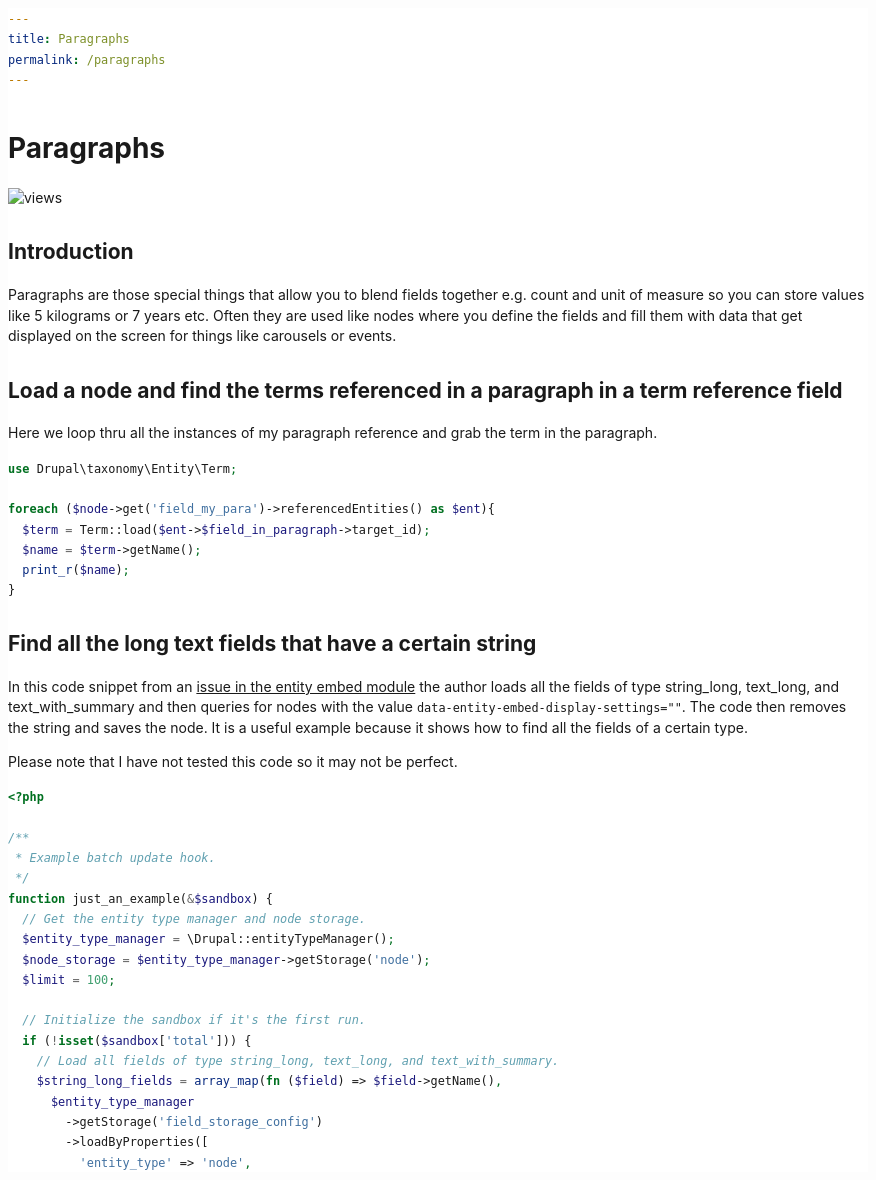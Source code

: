 ```yaml
---
title: Paragraphs
permalink: /paragraphs
---
```


# Paragraphs
![views](https://api.visitor.plantree.me/visitor-badge/pv?label=views&color=informational&namespace=d9book&key=paragraphs.md)


## Introduction

Paragraphs are those special things that allow you to blend fields together e.g. count and unit of measure so you can store values
like 5 kilograms or 7 years etc. Often they are used like nodes where you define the fields and fill them with data that get displayed on the screen for things like carousels or events.

## Load a node and find the terms referenced in a paragraph in a term reference field

Here we loop thru all the instances of my paragraph reference and grab the term in the paragraph.

```php
use Drupal\taxonomy\Entity\Term;

foreach ($node->get('field_my_para')->referencedEntities() as $ent){
  $term = Term::load($ent->$field_in_paragraph->target_id);
  $name = $term->getName();
  print_r($name);
}
```

## Find all the long text fields that have a certain string

In this code snippet from an [issue in the entity embed module](https://www.drupal.org/project/entity_embed/issues/3077225#comment-14806085) the author loads all the fields of type string_long, text_long, and text_with_summary and then queries for nodes with the value `data-entity-embed-display-settings=""`.  The code then removes the string and saves the node. It is a useful example because it shows how to find all the fields of a certain type.

Please note that I have not tested this code so it may not be perfect.

```php
<?php

/**
 * Example batch update hook.
 */
function just_an_example(&$sandbox) {
  // Get the entity type manager and node storage.
  $entity_type_manager = \Drupal::entityTypeManager();
  $node_storage = $entity_type_manager->getStorage('node');
  $limit = 100;

  // Initialize the sandbox if it's the first run.
  if (!isset($sandbox['total'])) {
    // Load all fields of type string_long, text_long, and text_with_summary.
    $string_long_fields = array_map(fn ($field) => $field->getName(),
      $entity_type_manager
        ->getStorage('field_storage_config')
        ->loadByProperties([
          'entity_type' => 'node',
```